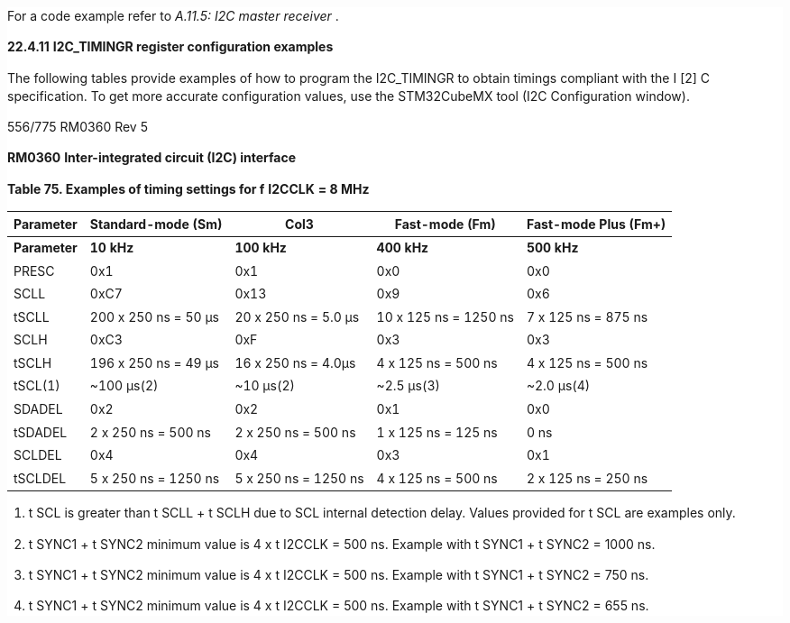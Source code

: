 





For a code example refer to _A.11.5: I2C master receiver_ .


**22.4.11** **I2C_TIMINGR register configuration examples**





The following tables provide examples of how to program the I2C_TIMINGR to obtain
timings compliant with the I [2] C specification. To get more accurate configuration values, use
the STM32CubeMX tool (I2C Configuration window).


556/775 RM0360 Rev 5


**RM0360** **Inter-integrated circuit (I2C) interface**


**Table 75. Examples of timing settings for f** **I2CCLK** **= 8 MHz**

|Parameter|Standard-mode (Sm)|Col3|Fast-mode (Fm)|Fast-mode Plus (Fm+)|
|---|---|---|---|---|
|**Parameter**|**10 kHz**|**100 kHz**|**400 kHz**|**500 kHz**|
|PRESC|0x1|0x1|0x0|0x0|
|SCLL|0xC7|0x13|0x9|0x6|
|tSCLL|200 x 250 ns = 50 µs|20 x 250 ns = 5.0 µs|10 x 125 ns = 1250 ns|7 x 125 ns = 875 ns|
|SCLH|0xC3|0xF|0x3|0x3|
|tSCLH|196 x 250 ns = 49 µs|16 x 250 ns = 4.0µs|4 x 125 ns = 500 ns|4 x 125 ns = 500 ns|
|tSCL(1)|~100 µs(2)|~10 µs(2)|~2.5 µs(3)|~2.0 µs(4)|
|SDADEL|0x2|0x2|0x1|0x0|
|tSDADEL|2 x 250 ns = 500 ns|2 x 250 ns = 500 ns|1 x 125 ns = 125 ns|0 ns|
|SCLDEL|0x4|0x4|0x3|0x1|
|tSCLDEL|5 x 250 ns = 1250 ns|5 x 250 ns = 1250 ns|4 x 125 ns = 500 ns|2 x 125 ns = 250 ns|



1. t SCL is greater than t SCLL + t SCLH due to SCL internal detection delay. Values provided for t SCL are examples only.


2. t SYNC1 + t SYNC2 minimum value is 4 x t I2CCLK = 500 ns. Example with t SYNC1 + t SYNC2 = 1000 ns.


3. t SYNC1 + t SYNC2 minimum value is 4 x t I2CCLK = 500 ns. Example with t SYNC1 + t SYNC2 = 750 ns.


4. t SYNC1 + t SYNC2 minimum value is 4 x t I2CCLK = 500 ns. Example with t SYNC1 + t SYNC2 = 655 ns.
